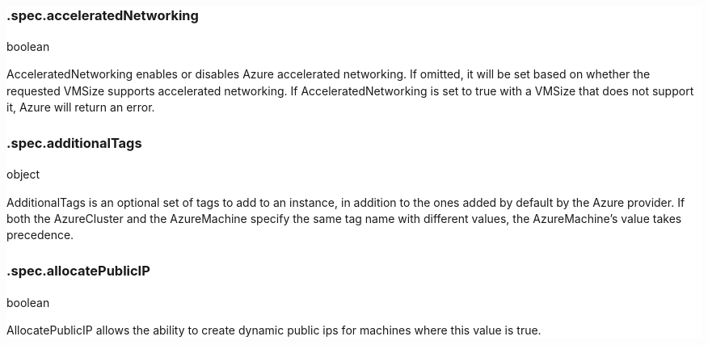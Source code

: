 <div class="property depth-1">
<div class="property-header">
<h3 class="property-path" id="v1alpha3-.spec.acceleratedNetworking">.spec.acceleratedNetworking</h3>
</div>
<div class="property-body">
<div class="property-meta">
<span class="property-type">boolean</span>

</div>

<div class="property-description">
<p>AcceleratedNetworking enables or disables Azure accelerated networking. If omitted, it will be set based on whether the requested VMSize supports accelerated networking. If AcceleratedNetworking is set to true with a VMSize that does not support it, Azure will return an error.</p>

</div>

</div>
</div>

<div class="property depth-1">
<div class="property-header">
<h3 class="property-path" id="v1alpha3-.spec.additionalTags">.spec.additionalTags</h3>
</div>
<div class="property-body">
<div class="property-meta">
<span class="property-type">object</span>

</div>

<div class="property-description">
<p>AdditionalTags is an optional set of tags to add to an instance, in addition to the ones added by default by the Azure provider. If both the AzureCluster and the AzureMachine specify the same tag name with different values, the AzureMachine&rsquo;s value takes precedence.</p>

</div>

</div>
</div>

<div class="property depth-1">
<div class="property-header">
<h3 class="property-path" id="v1alpha3-.spec.allocatePublicIP">.spec.allocatePublicIP</h3>
</div>
<div class="property-body">
<div class="property-meta">
<span class="property-type">boolean</span>

</div>

<div class="property-description">
<p>AllocatePublicIP allows the ability to create dynamic public ips for machines where this value is true.</p>

</div>
